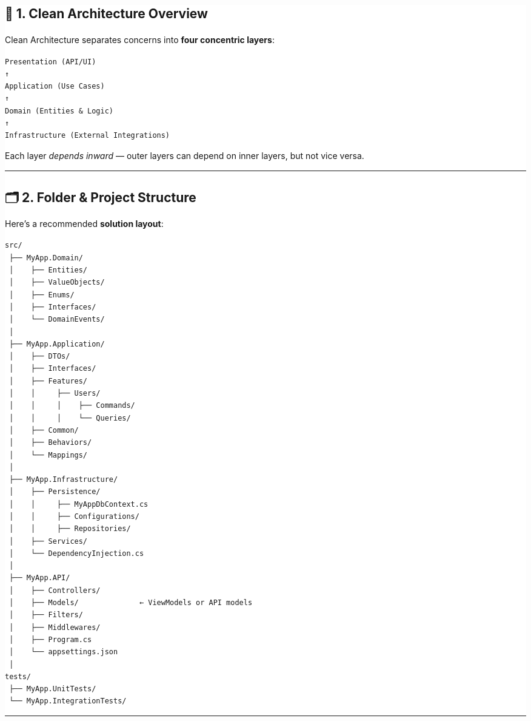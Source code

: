 ## 🧱 1. Clean Architecture Overview

Clean Architecture separates concerns into **four concentric layers**:

```
Presentation (API/UI)
↑
Application (Use Cases)
↑
Domain (Entities & Logic)
↑
Infrastructure (External Integrations)
```

Each layer *depends inward* — outer layers can depend on inner layers, but not vice versa.

---

## 🗂️ 2. Folder & Project Structure

Here’s a recommended **solution layout**:

```
src/
 ├── MyApp.Domain/
 │    ├── Entities/
 │    ├── ValueObjects/
 │    ├── Enums/
 │    ├── Interfaces/
 │    └── DomainEvents/
 │
 ├── MyApp.Application/
 │    ├── DTOs/
 │    ├── Interfaces/
 │    ├── Features/
 │    │     ├── Users/
 │    │     │    ├── Commands/
 │    │     │    └── Queries/
 │    ├── Common/
 │    ├── Behaviors/
 │    └── Mappings/
 │
 ├── MyApp.Infrastructure/
 │    ├── Persistence/
 │    │     ├── MyAppDbContext.cs
 │    │     ├── Configurations/
 │    │     ├── Repositories/
 │    ├── Services/
 │    └── DependencyInjection.cs
 │
 ├── MyApp.API/
 │    ├── Controllers/
 │    ├── Models/              ← ViewModels or API models
 │    ├── Filters/
 │    ├── Middlewares/
 │    ├── Program.cs
 │    └── appsettings.json
 │
tests/
 ├── MyApp.UnitTests/
 └── MyApp.IntegrationTests/
```

---